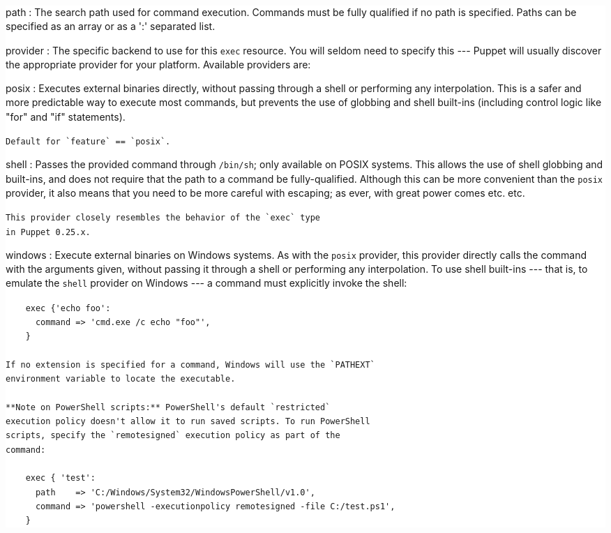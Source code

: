 path
: The search path used for command execution.
  Commands must be fully qualified if no path is specified.  Paths
  can be specified as an array or as a ':' separated list.

provider
: The specific backend to use for this `exec`
  resource. You will seldom need to specify this --- Puppet will usually
  discover the appropriate provider for your platform.
  Available providers are:

  posix
  : Executes external binaries directly, without passing through a shell or
    performing any interpolation. This is a safer and more predictable way
    to execute most commands, but prevents the use of globbing and shell
    built-ins (including control logic like "for" and "if" statements).


    Default for `feature` == `posix`.

  shell
  : Passes the provided command through `/bin/sh`; only available on
    POSIX systems. This allows the use of shell globbing and built-ins, and
    does not require that the path to a command be fully-qualified. Although
    this can be more convenient than the `posix` provider, it also means that
    you need to be more careful with escaping; as ever, with great power comes
    etc. etc.

    This provider closely resembles the behavior of the `exec` type
    in Puppet 0.25.x.

  windows
  : Execute external binaries on Windows systems. As with the `posix`
    provider, this provider directly calls the command with the arguments
    given, without passing it through a shell or performing any interpolation.
    To use shell built-ins --- that is, to emulate the `shell` provider on
    Windows --- a command must explicitly invoke the shell:

        exec {'echo foo':
          command => 'cmd.exe /c echo "foo"',
        }

    If no extension is specified for a command, Windows will use the `PATHEXT`
    environment variable to locate the executable.

    **Note on PowerShell scripts:** PowerShell's default `restricted`
    execution policy doesn't allow it to run saved scripts. To run PowerShell
    scripts, specify the `remotesigned` execution policy as part of the
    command:

        exec { 'test':
          path    => 'C:/Windows/System32/WindowsPowerShell/v1.0',
          command => 'powershell -executionpolicy remotesigned -file C:/test.ps1',
        }


